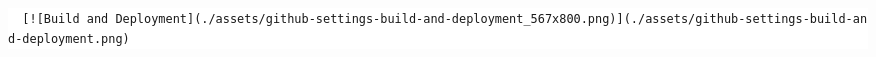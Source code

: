       [![Build and Deployment](./assets/github-settings-build-and-deployment_567x800.png)](./assets/github-settings-build-and-deployment.png)
